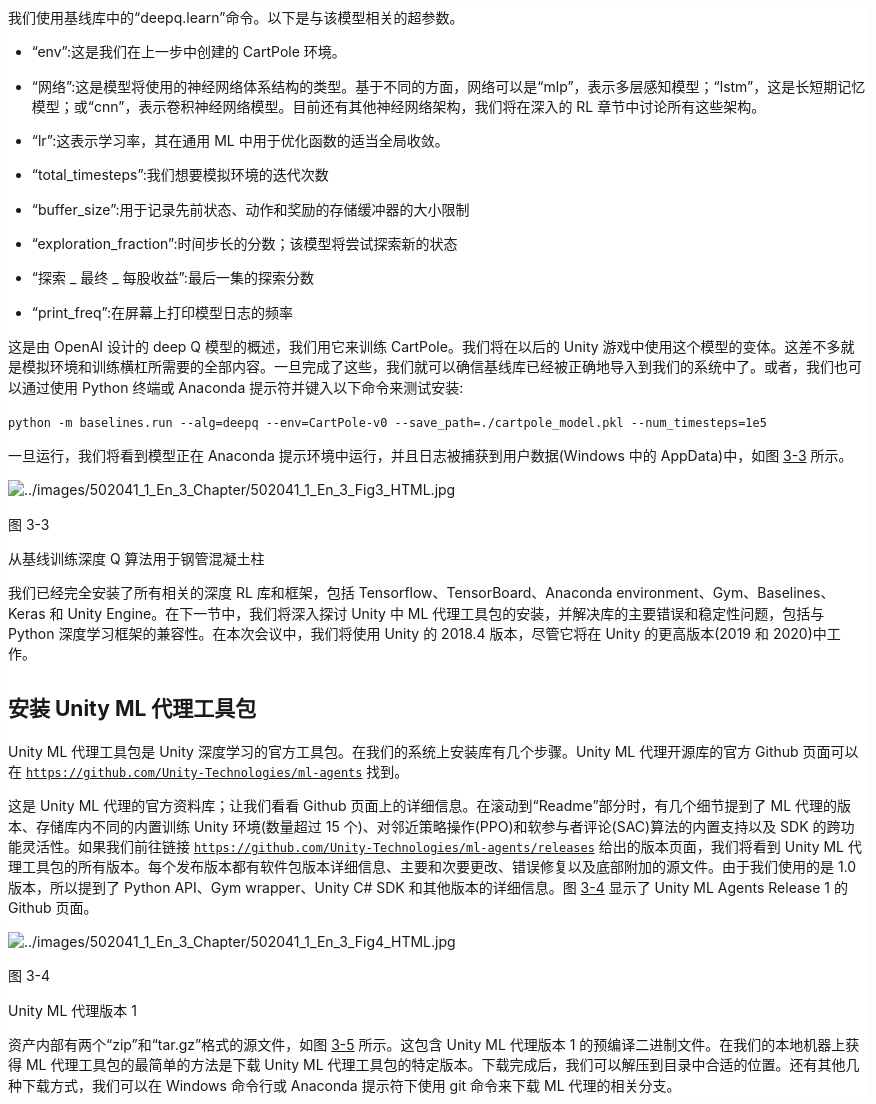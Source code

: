 我们使用基线库中的“deepq.learn”命令。以下是与该模型相关的超参数。

*   “env”:这是我们在上一步中创建的 CartPole 环境。

*   “网络”:这是模型将使用的神经网络体系结构的类型。基于不同的方面，网络可以是“mlp”，表示多层感知模型；“lstm”，这是长短期记忆模型；或“cnn”，表示卷积神经网络模型。目前还有其他神经网络架构，我们将在深入的 RL 章节中讨论所有这些架构。

*   “lr”:这表示学习率，其在通用 ML 中用于优化函数的适当全局收敛。

*   “total_timesteps”:我们想要模拟环境的迭代次数

*   “buffer_size”:用于记录先前状态、动作和奖励的存储缓冲器的大小限制

*   “exploration_fraction”:时间步长的分数；该模型将尝试探索新的状态

*   “探索 _ 最终 _ 每股收益”:最后一集的探索分数

*   “print_freq”:在屏幕上打印模型日志的频率

这是由 OpenAI 设计的 deep Q 模型的概述，我们用它来训练 CartPole。我们将在以后的 Unity 游戏中使用这个模型的变体。这差不多就是模拟环境和训练横杠所需要的全部内容。一旦完成了这些，我们就可以确信基线库已经被正确地导入到我们的系统中了。或者，我们也可以通过使用 Python 终端或 Anaconda 提示符并键入以下命令来测试安装:

```
python -m baselines.run --alg=deepq --env=CartPole-v0 --save_path=./cartpole_model.pkl --num_timesteps=1e5

```

一旦运行，我们将看到模型正在 Anaconda 提示环境中运行，并且日志被捕获到用户数据(Windows 中的 AppData)中，如图 [3-3](#Fig3) 所示。

![../images/502041_1_En_3_Chapter/502041_1_En_3_Fig3_HTML.jpg](../images/502041_1_En_3_Chapter/502041_1_En_3_Fig3_HTML.jpg)

图 3-3

从基线训练深度 Q 算法用于钢管混凝土柱

我们已经完全安装了所有相关的深度 RL 库和框架，包括 Tensorflow、TensorBoard、Anaconda environment、Gym、Baselines、Keras 和 Unity Engine。在下一节中，我们将深入探讨 Unity 中 ML 代理工具包的安装，并解决库的主要错误和稳定性问题，包括与 Python 深度学习框架的兼容性。在本次会议中，我们将使用 Unity 的 2018.4 版本，尽管它将在 Unity 的更高版本(2019 和 2020)中工作。

## 安装 Unity ML 代理工具包

Unity ML 代理工具包是 Unity 深度学习的官方工具包。在我们的系统上安装库有几个步骤。Unity ML 代理开源库的官方 Github 页面可以在 [`https://github.com/Unity-Technologies/ml-agents`](https://github.com/Unity-Technologies/ml-agents) 找到。

这是 Unity ML 代理的官方资料库；让我们看看 Github 页面上的详细信息。在滚动到“Readme”部分时，有几个细节提到了 ML 代理的版本、存储库内不同的内置训练 Unity 环境(数量超过 15 个)、对邻近策略操作(PPO)和软参与者评论(SAC)算法的内置支持以及 SDK 的跨功能灵活性。如果我们前往链接 [`https://github.com/Unity-Technologies/ml-agents/releases`](https://github.com/Unity-Technologies/ml-agents/releases) 给出的版本页面，我们将看到 Unity ML 代理工具包的所有版本。每个发布版本都有软件包版本详细信息、主要和次要更改、错误修复以及底部附加的源文件。由于我们使用的是 1.0 版本，所以提到了 Python API、Gym wrapper、Unity C# SDK 和其他版本的详细信息。图 [3-4](#Fig4) 显示了 Unity ML Agents Release 1 的 Github 页面。

![../images/502041_1_En_3_Chapter/502041_1_En_3_Fig4_HTML.jpg](../images/502041_1_En_3_Chapter/502041_1_En_3_Fig4_HTML.jpg)

图 3-4

Unity ML 代理版本 1

资产内部有两个“zip”和“tar.gz”格式的源文件，如图 [3-5](#Fig5) 所示。这包含 Unity ML 代理版本 1 的预编译二进制文件。在我们的本地机器上获得 ML 代理工具包的最简单的方法是下载 Unity ML 代理工具包的特定版本。下载完成后，我们可以解压到目录中合适的位置。还有其他几种下载方式，我们可以在 Windows 命令行或 Anaconda 提示符下使用 git 命令来下载 ML 代理的相关分支。
